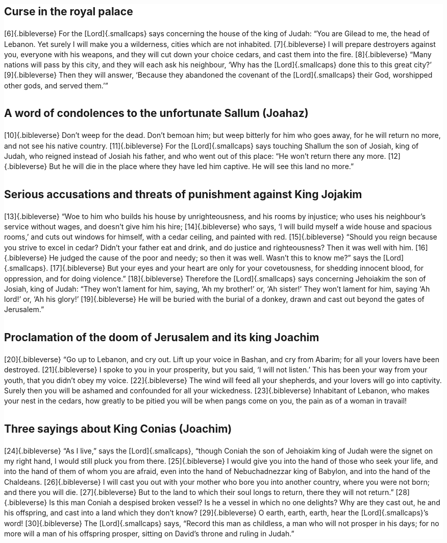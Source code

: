 ## Curse in the royal palace
[6]{.bibleverse} For the [Lord]{.smallcaps} says concerning the house of the king of Judah: “You are Gilead to me, the head of Lebanon. Yet surely I will make you a wilderness, cities which are not inhabited. [7]{.bibleverse} I will prepare destroyers against you, everyone with his weapons, and they will cut down your choice cedars, and cast them into the fire. [8]{.bibleverse} “Many nations will pass by this city, and they will each ask his neighbour, ‘Why has the [Lord]{.smallcaps} done this to this great city?’ [9]{.bibleverse} Then they will answer, ‘Because they abandoned the covenant of the [Lord]{.smallcaps} their God, worshipped other gods, and served them.’”

## A word of condolences to the unfortunate Sallum (Joahaz)
[10]{.bibleverse} Don’t weep for the dead. Don’t bemoan him; but weep bitterly for him who goes away, for he will return no more, and not see his native country. [11]{.bibleverse} For the [Lord]{.smallcaps} says touching Shallum the son of Josiah, king of Judah, who reigned instead of Josiah his father, and who went out of this place: “He won’t return there any more. [12]{.bibleverse} But he will die in the place where they have led him captive. He will see this land no more.”

## Serious accusations and threats of punishment against King Jojakim
[13]{.bibleverse} “Woe to him who builds his house by unrighteousness, and his rooms by injustice; who uses his neighbour’s service without wages, and doesn’t give him his hire; [14]{.bibleverse} who says, ‘I will build myself a wide house and spacious rooms,’ and cuts out windows for himself, with a cedar ceiling, and painted with red. [15]{.bibleverse} “Should you reign because you strive to excel in cedar? Didn’t your father eat and drink, and do justice and righteousness? Then it was well with him. [16]{.bibleverse} He judged the cause of the poor and needy; so then it was well. Wasn’t this to know me?” says the [Lord]{.smallcaps}. [17]{.bibleverse} But your eyes and your heart are only for your covetousness, for shedding innocent blood, for oppression, and for doing violence.” [18]{.bibleverse} Therefore the [Lord]{.smallcaps} says concerning Jehoiakim the son of Josiah, king of Judah: “They won’t lament for him, saying, ‘Ah my brother!’ or, ‘Ah sister!’ They won’t lament for him, saying ‘Ah lord!’ or, ‘Ah his glory!’ [19]{.bibleverse} He will be buried with the burial of a donkey, drawn and cast out beyond the gates of Jerusalem.”

## Proclamation of the doom of Jerusalem and its king Joachim
[20]{.bibleverse} “Go up to Lebanon, and cry out. Lift up your voice in Bashan, and cry from Abarim; for all your lovers have been destroyed. [21]{.bibleverse} I spoke to you in your prosperity, but you said, ‘I will not listen.’ This has been your way from your youth, that you didn’t obey my voice. [22]{.bibleverse} The wind will feed all your shepherds, and your lovers will go into captivity. Surely then you will be ashamed and confounded for all your wickedness. [23]{.bibleverse} Inhabitant of Lebanon, who makes your nest in the cedars, how greatly to be pitied you will be when pangs come on you, the pain as of a woman in travail!

## Three sayings about King Conias (Joachim)
[24]{.bibleverse} “As I live,” says the [Lord]{.smallcaps}, “though Coniah the son of Jehoiakim king of Judah were the signet on my right hand, I would still pluck you from there. [25]{.bibleverse} I would give you into the hand of those who seek your life, and into the hand of them of whom you are afraid, even into the hand of Nebuchadnezzar king of Babylon, and into the hand of the Chaldeans. [26]{.bibleverse} I will cast you out with your mother who bore you into another country, where you were not born; and there you will die. [27]{.bibleverse} But to the land to which their soul longs to return, there they will not return.” [28]{.bibleverse} Is this man Coniah a despised broken vessel? Is he a vessel in which no one delights? Why are they cast out, he and his offspring, and cast into a land which they don’t know? [29]{.bibleverse} O earth, earth, earth, hear the [Lord]{.smallcaps}’s word! [30]{.bibleverse} The [Lord]{.smallcaps} says, “Record this man as childless, a man who will not prosper in his days; for no more will a man of his offspring prosper, sitting on David’s throne and ruling in Judah.” 
